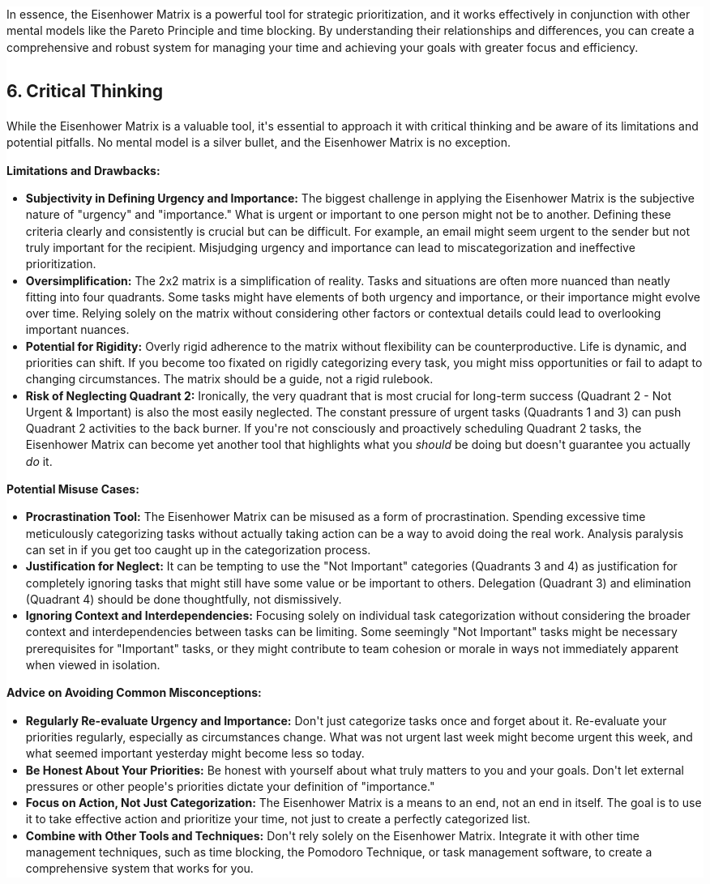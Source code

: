 In essence, the Eisenhower Matrix is a powerful tool for strategic prioritization, and it works effectively in conjunction with other mental models like the Pareto Principle and time blocking. By understanding their relationships and differences, you can create a comprehensive and robust system for managing your time and achieving your goals with greater focus and efficiency.

## 6. Critical Thinking

While the Eisenhower Matrix is a valuable tool, it's essential to approach it with critical thinking and be aware of its limitations and potential pitfalls. No mental model is a silver bullet, and the Eisenhower Matrix is no exception.

**Limitations and Drawbacks:**

* **Subjectivity in Defining Urgency and Importance:**  The biggest challenge in applying the Eisenhower Matrix is the subjective nature of "urgency" and "importance." What is urgent or important to one person might not be to another.  Defining these criteria clearly and consistently is crucial but can be difficult.  For example, an email might seem urgent to the sender but not truly important for the recipient.  Misjudging urgency and importance can lead to miscategorization and ineffective prioritization.
* **Oversimplification:**  The 2x2 matrix is a simplification of reality. Tasks and situations are often more nuanced than neatly fitting into four quadrants. Some tasks might have elements of both urgency and importance, or their importance might evolve over time.  Relying solely on the matrix without considering other factors or contextual details could lead to overlooking important nuances.
* **Potential for Rigidity:**  Overly rigid adherence to the matrix without flexibility can be counterproductive.  Life is dynamic, and priorities can shift.  If you become too fixated on rigidly categorizing every task, you might miss opportunities or fail to adapt to changing circumstances.  The matrix should be a guide, not a rigid rulebook.
* **Risk of Neglecting Quadrant 2:**  Ironically, the very quadrant that is most crucial for long-term success (Quadrant 2 - Not Urgent & Important) is also the most easily neglected.  The constant pressure of urgent tasks (Quadrants 1 and 3) can push Quadrant 2 activities to the back burner.  If you're not consciously and proactively scheduling Quadrant 2 tasks, the Eisenhower Matrix can become yet another tool that highlights what you *should* be doing but doesn't guarantee you actually *do* it.

**Potential Misuse Cases:**

* **Procrastination Tool:**  The Eisenhower Matrix can be misused as a form of procrastination.  Spending excessive time meticulously categorizing tasks without actually taking action can be a way to avoid doing the real work.  Analysis paralysis can set in if you get too caught up in the categorization process.
* **Justification for Neglect:**  It can be tempting to use the "Not Important" categories (Quadrants 3 and 4) as justification for completely ignoring tasks that might still have some value or be important to others.  Delegation (Quadrant 3) and elimination (Quadrant 4) should be done thoughtfully, not dismissively.
* **Ignoring Context and Interdependencies:**  Focusing solely on individual task categorization without considering the broader context and interdependencies between tasks can be limiting. Some seemingly "Not Important" tasks might be necessary prerequisites for "Important" tasks, or they might contribute to team cohesion or morale in ways not immediately apparent when viewed in isolation.

**Advice on Avoiding Common Misconceptions:**

* **Regularly Re-evaluate Urgency and Importance:** Don't just categorize tasks once and forget about it.  Re-evaluate your priorities regularly, especially as circumstances change.  What was not urgent last week might become urgent this week, and what seemed important yesterday might become less so today.
* **Be Honest About Your Priorities:**  Be honest with yourself about what truly matters to you and your goals.  Don't let external pressures or other people's priorities dictate your definition of "importance."
* **Focus on Action, Not Just Categorization:**  The Eisenhower Matrix is a means to an end, not an end in itself.  The goal is to use it to take effective action and prioritize your time, not just to create a perfectly categorized list.
* **Combine with Other Tools and Techniques:**  Don't rely solely on the Eisenhower Matrix.  Integrate it with other time management techniques, such as time blocking, the Pomodoro Technique, or task management software, to create a comprehensive system that works for you.